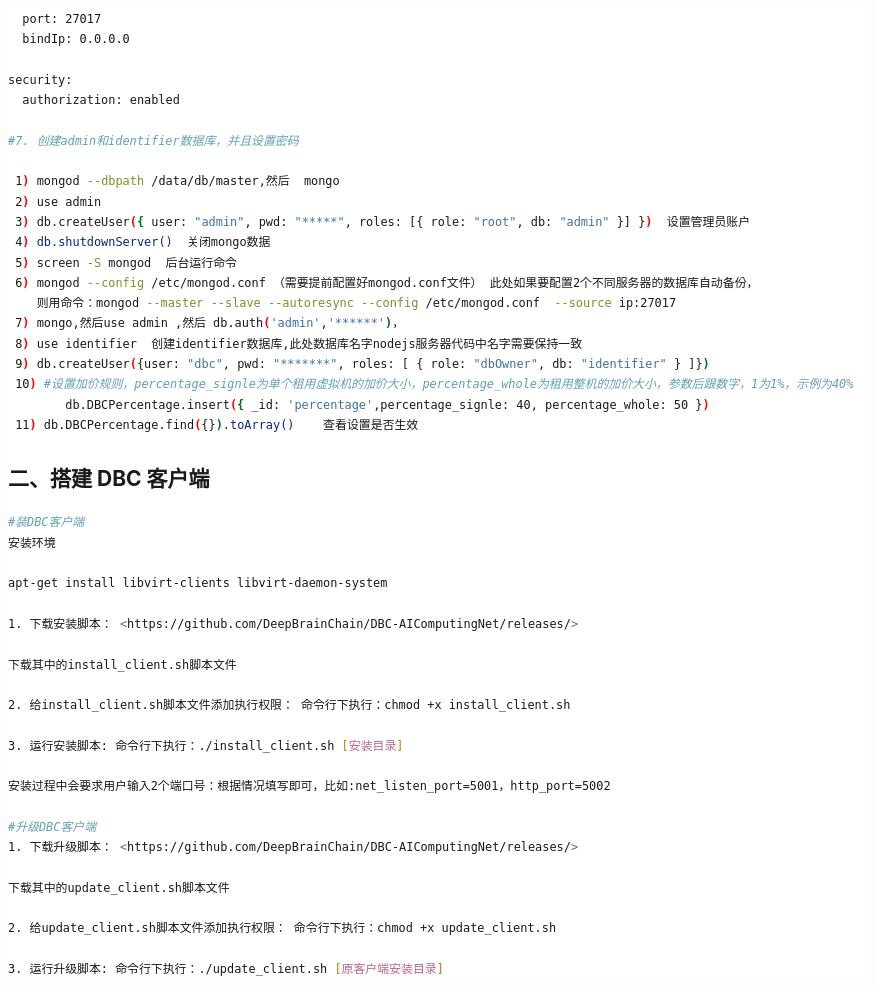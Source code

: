 ```bash
  port: 27017
  bindIp: 0.0.0.0

security:
  authorization: enabled

#7. 创建admin和identifier数据库，并且设置密码

 1) mongod --dbpath /data/db/master,然后  mongo
 2) use admin
 3) db.createUser({ user: "admin", pwd: "*****", roles: [{ role: "root", db: "admin" }] })  设置管理员账户
 4) db.shutdownServer()  关闭mongo数据
 5) screen -S mongod  后台运行命令
 6) mongod --config /etc/mongod.conf （需要提前配置好mongod.conf文件） 此处如果要配置2个不同服务器的数据库自动备份，
    则用命令：mongod --master --slave --autoresync --config /etc/mongod.conf  --source ip:27017
 7) mongo,然后use admin ,然后 db.auth('admin','******')，
 8) use identifier  创建identifier数据库,此处数据库名字nodejs服务器代码中名字需要保持一致
 9) db.createUser({user: "dbc", pwd: "*******", roles: [ { role: "dbOwner", db: "identifier" } ]})
 10) #设置加价规则，percentage_signle为单个租用虚拟机的加价大小，percentage_whole为租用整机的加价大小，参数后跟数字，1为1%，示例为40%
        db.DBCPercentage.insert({ _id: 'percentage',percentage_signle: 40, percentage_whole: 50 })
 11) db.DBCPercentage.find({}).toArray()    查看设置是否生效
```



## 二、搭建 DBC 客户端

```bash
#装DBC客户端
安装环境

apt-get install libvirt-clients libvirt-daemon-system

1. 下载安装脚本： <https://github.com/DeepBrainChain/DBC-AIComputingNet/releases/>

下载其中的install_client.sh脚本文件

2. 给install_client.sh脚本文件添加执行权限： 命令行下执行：chmod +x install_client.sh

3. 运行安装脚本: 命令行下执行：./install_client.sh [安装目录]

安装过程中会要求用户输入2个端口号：根据情况填写即可，比如:net_listen_port=5001，http_port=5002

#升级DBC客户端
1. 下载升级脚本： <https://github.com/DeepBrainChain/DBC-AIComputingNet/releases/>

下载其中的update_client.sh脚本文件

2. 给update_client.sh脚本文件添加执行权限： 命令行下执行：chmod +x update_client.sh

3. 运行升级脚本: 命令行下执行：./update_client.sh [原客户端安装目录]
```
